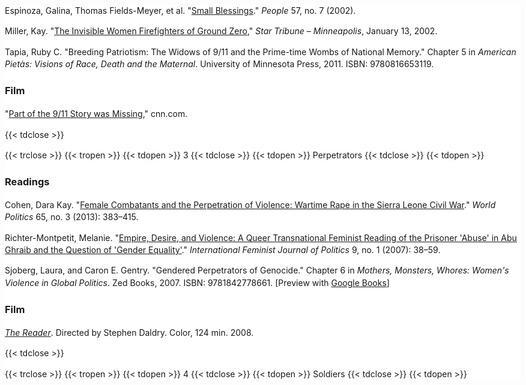 Espinoza, Galina, Thomas Fields-Meyer, et al. "[Small Blessings](http://www.people.com/people/archive/article/0,,20199602,00.html)." _People_ 57, no. 7 (2002).

Miller, Kay. "[The Invisible Women Firefighters of Ground Zero](http://www.rense.com/general19/zero.htm)," _Star Tribune – Minneapolis_, January 13, 2002.

Tapia, Ruby C. "Breeding Patriotism: The Widows of 9/11 and the Prime-time Wombs of National Memory." Chapter 5 in _American Pietàs: Visions of Race, Death and the Maternal_. University of Minnesota Press, 2011. ISBN: 9780816653119.

### Film

"[Part of the 9/11 Story was Missing](http://edition.cnn.com/videos/us/2011/09/05/beyond-bravery-authors.cnn)," cnn.com.


{{< tdclose >}}

{{< trclose >}}
{{< tropen >}}
{{< tdopen >}}
3
{{< tdclose >}}
{{< tdopen >}}
Perpetrators
{{< tdclose >}}
{{< tdopen >}}


### Readings

Cohen, Dara Kay. "[Female Combatants and the Perpetration of Violence: Wartime Rape in the Sierra Leone Civil War](http://dx.doi.org/10.1017/S0043887113000105)." _World Politics_ 65, no. 3 (2013): 383–415.

Richter-Montpetit, Melanie. "[Empire, Desire, and Violence: A Queer Transnational Feminist Reading of the Prisoner 'Abuse' in Abu Ghraib and the Question of 'Gender Equality'](http://www.tandfonline.com/doi/abs/10.1080/14616740601066366)." _International Feminist Journal of Politics_ 9, no. 1 (2007): 38–59.

Sjoberg, Laura, and Caron E. Gentry. "Gendered Perpetrators of Genocide." Chapter 6 in _Mothers, Monsters, Whores: Women's Violence in Global Politics_. Zed Books, 2007. ISBN: 9781842778661. \[Preview with [Google Books](http://books.google.com/books?id=MdIEqP3sz6kC&pg=PA141=onepage)\]

### Film

[_The Reader_](http://www.imdb.com/title/tt0976051/?ref_=fn_al_tt_1). Directed by Stephen Daldry. Color, 124 min. 2008.


{{< tdclose >}}

{{< trclose >}}
{{< tropen >}}
{{< tdopen >}}
4
{{< tdclose >}}
{{< tdopen >}}
Soldiers
{{< tdclose >}}
{{< tdopen >}}
